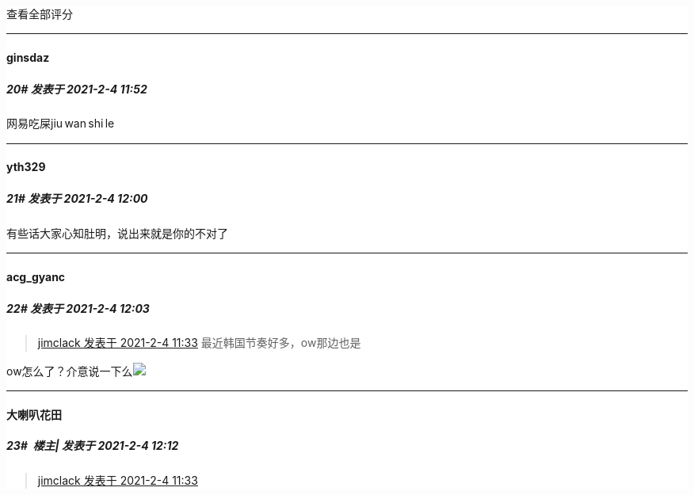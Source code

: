 

查看全部评分






*****

####  ginsdaz  
##### 20#       发表于 2021-2-4 11:52




网易吃屎jiu wan shi le







*****

####  yth329  
##### 21#       发表于 2021-2-4 12:00




有些话大家心知肚明，说出来就是你的不对了







*****

####  acg_gyanc  
##### 22#       发表于 2021-2-4 12:03



<blockquote><a href="httphttps://bbs.saraba1st.com/2b/forum.php?mod=redirect&amp;goto=findpost&amp;pid=50235572&amp;ptid=1986231" target="_blank">jimclack 发表于 2021-2-4 11:33</a>
最近韩国节奏好多，ow那边也是</blockquote>
ow怎么了？介意说一下么<img src="https://static.saraba1st.com/image/smiley/face2017/066.png" referrerpolicy="no-referrer">







*****

####  大喇叭花田  
##### 23#         楼主| 发表于 2021-2-4 12:12



<blockquote><a href="httphttps://bbs.saraba1st.com/2b/forum.php?mod=redirect&amp;goto=findpost&amp;pid=50235572&amp;ptid=1986231" target="_blank">jimclack 发表于 2021-2-4 11:33</a>
